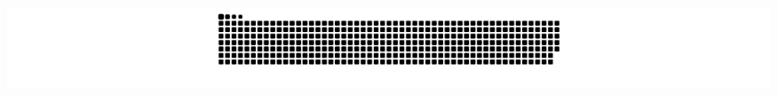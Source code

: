 <div align="center">
<a href="https://github.com/mi-fasol">
    <picture>
      <source media="(prefers-color-scheme: dark)" srcset="https://github.com/mi-fasol/mi-fasol/blob/output/github-snake-dark.svg" />
      <source media="(prefers-color-scheme: light)" srcset="https://github.com/mi-fasol/mi-fasol/blob/output/github-snake.svg" />
      <img alt="github-snake" src="https://github.com/mi-fasol/mi-fasol/blob/output/github-snake-dark.svg" style="width: 100%; max-width: 400px; margin: 0 auto;" />
    </picture>
  </a>
</div>
